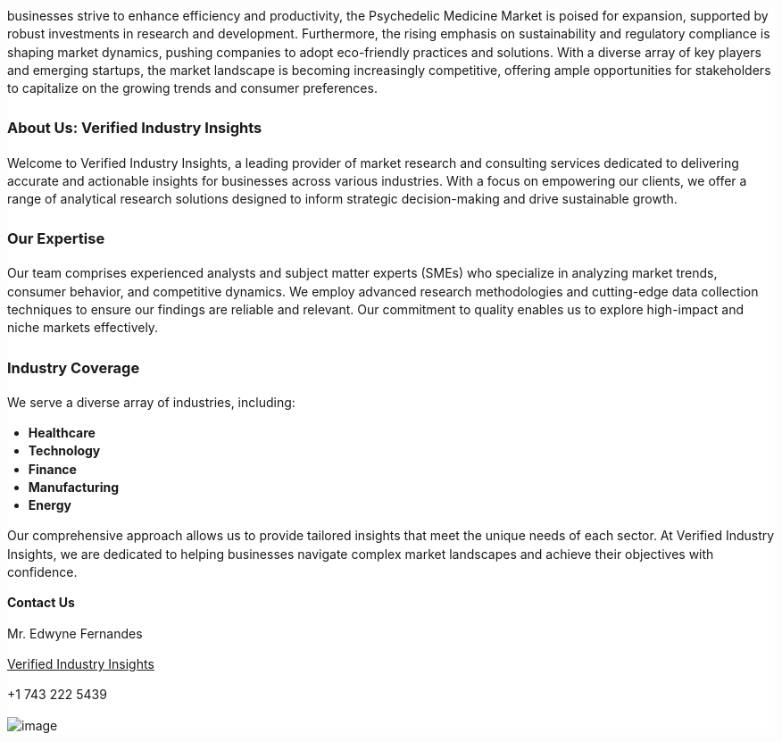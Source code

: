 businesses strive to enhance efficiency and productivity, the Psychedelic Medicine Market is poised for expansion, supported by robust investments in research and development. Furthermore, the rising emphasis on sustainability and regulatory compliance is shaping market dynamics, pushing companies to adopt eco-friendly practices and solutions. With a diverse array of key players and emerging startups, the market landscape is becoming increasingly competitive, offering ample opportunities for stakeholders to capitalize on the growing trends and consumer preferences.</p><h3>About Us: Verified Industry Insights</h3><p>Welcome to Verified Industry Insights, a leading provider of market research and consulting services dedicated to delivering accurate and actionable insights for businesses across various industries. With a focus on empowering our clients, we offer a range of analytical research solutions designed to inform strategic decision-making and drive sustainable growth.</p><h3>Our Expertise</h3><p>Our team comprises experienced analysts and subject matter experts (SMEs) who specialize in analyzing market trends, consumer behavior, and competitive dynamics. We employ advanced research methodologies and cutting-edge data collection techniques to ensure our findings are reliable and relevant. Our commitment to quality enables us to explore high-impact and niche markets effectively.</p><h3>Industry Coverage</h3><p>We serve a diverse array of industries, including:</p><ul><li><strong>Healthcare</strong></li><li><strong>Technology</strong></li><li><strong>Finance</strong></li><li><strong>Manufacturing</strong></li><li><strong>Energy</strong></li></ul><p>Our comprehensive approach allows us to provide tailored insights that meet the unique needs of each sector. At Verified Industry Insights, we are dedicated to helping businesses navigate complex market landscapes and achieve their objectives with confidence.</p><p><strong>Contact Us</strong></p><p>Mr. Edwyne Fernandes</p><p><a href="https://www.verifiedindustryinsights.com/">Verified Industry Insights</a></p><p>+1 743 222 5439</p>
![image](https://github.com/user-attachments/assets/8bc58ce4-b34b-4b16-804c-0c45a1c35a01)
